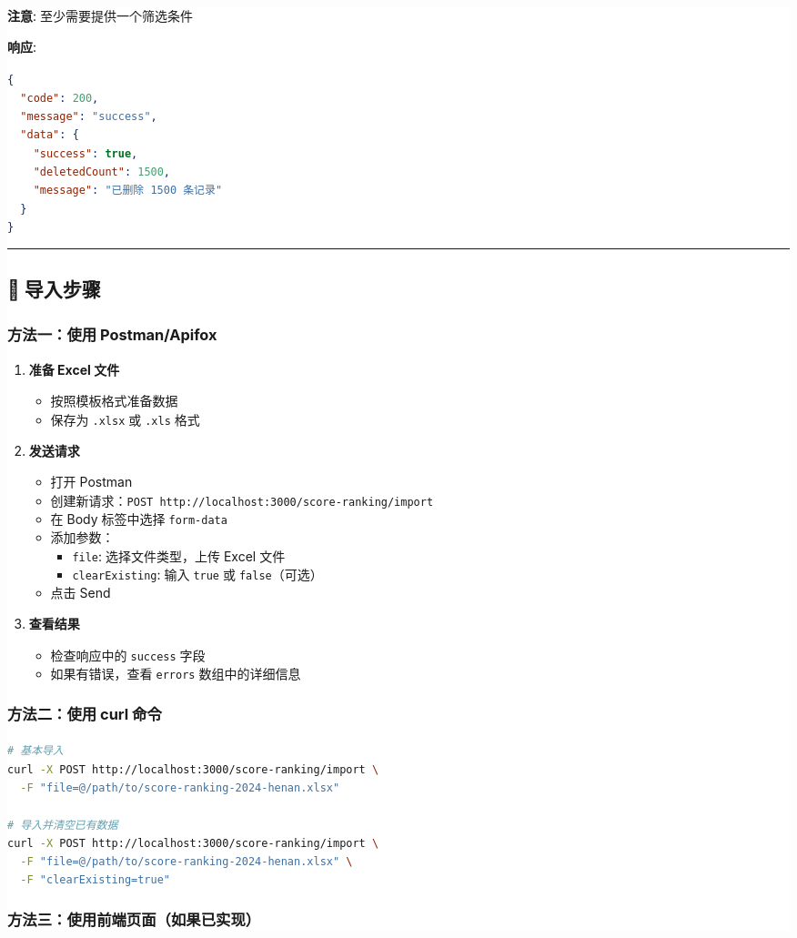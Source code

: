 **注意**: 至少需要提供一个筛选条件

**响应**:
```json
{
  "code": 200,
  "message": "success",
  "data": {
    "success": true,
    "deletedCount": 1500,
    "message": "已删除 1500 条记录"
  }
}
```

---

## 🚀 导入步骤

### 方法一：使用 Postman/Apifox

1. **准备 Excel 文件**
   - 按照模板格式准备数据
   - 保存为 `.xlsx` 或 `.xls` 格式

2. **发送请求**
   - 打开 Postman
   - 创建新请求：`POST http://localhost:3000/score-ranking/import`
   - 在 Body 标签中选择 `form-data`
   - 添加参数：
     - `file`: 选择文件类型，上传 Excel 文件
     - `clearExisting`: 输入 `true` 或 `false`（可选）
   - 点击 Send

3. **查看结果**
   - 检查响应中的 `success` 字段
   - 如果有错误，查看 `errors` 数组中的详细信息

### 方法二：使用 curl 命令

```bash
# 基本导入
curl -X POST http://localhost:3000/score-ranking/import \
  -F "file=@/path/to/score-ranking-2024-henan.xlsx"

# 导入并清空已有数据
curl -X POST http://localhost:3000/score-ranking/import \
  -F "file=@/path/to/score-ranking-2024-henan.xlsx" \
  -F "clearExisting=true"
```

### 方法三：使用前端页面（如果已实现）
